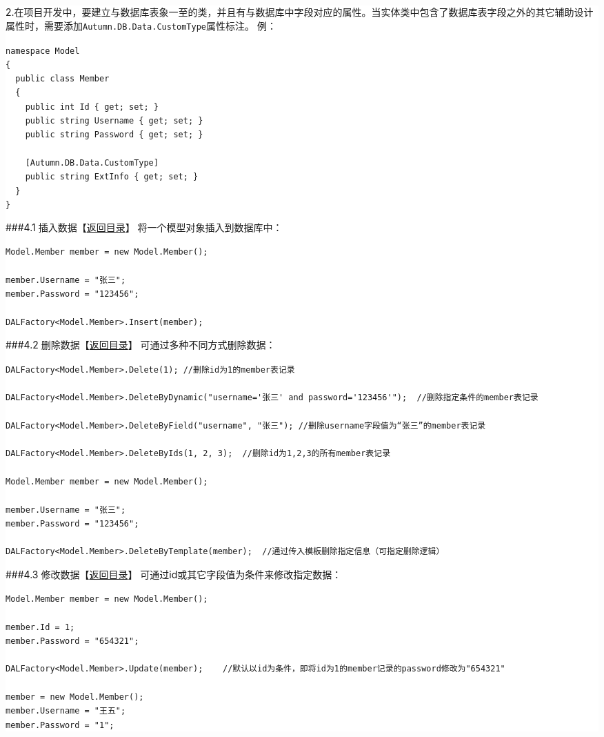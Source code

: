 2.在项目开发中，要建立与数据库表象一至的类，并且有与数据库中字段对应的属性。当实体类中包含了数据库表字段之外的其它辅助设计属性时，需要添加`Autumn.DB.Data.CustomType`属性标注。
例：
```{go}
namespace Model
{
  public class Member
  {
    public int Id { get; set; }
    public string Username { get; set; }
    public string Password { get; set; }

    [Autumn.DB.Data.CustomType]
    public string ExtInfo { get; set; }
  }
}
```

<a name="Insert"></a>
###4.1 插入数据【<a href="#Directory-Insert">返回目录</a>】
将一个模型对象插入到数据库中：
```{go}
Model.Member member = new Model.Member();

member.Username = "张三";
member.Password = "123456";

DALFactory<Model.Member>.Insert(member);
```

<a name="Delete"></a>
###4.2 删除数据【<a href="#Directory-Delete">返回目录</a>】
可通过多种不同方式删除数据：
```{go}
DALFactory<Model.Member>.Delete(1); //删除id为1的member表记录

DALFactory<Model.Member>.DeleteByDynamic("username='张三' and password='123456'");  //删除指定条件的member表记录

DALFactory<Model.Member>.DeleteByField("username", "张三"); //删除username字段值为“张三”的member表记录

DALFactory<Model.Member>.DeleteByIds(1, 2, 3);  //删除id为1,2,3的所有member表记录

Model.Member member = new Model.Member();

member.Username = "张三";
member.Password = "123456";

DALFactory<Model.Member>.DeleteByTemplate(member);  //通过传入模板删除指定信息（可指定删除逻辑）
```

<a name="Update"></a>
###4.3 修改数据【<a href="#Directory-Update">返回目录</a>】
可通过id或其它字段值为条件来修改指定数据：
```{go}
Model.Member member = new Model.Member();

member.Id = 1;
member.Password = "654321";

DALFactory<Model.Member>.Update(member);    //默认以id为条件，即将id为1的member记录的password修改为"654321"

member = new Model.Member();
member.Username = "王五";
member.Password = "1";

```